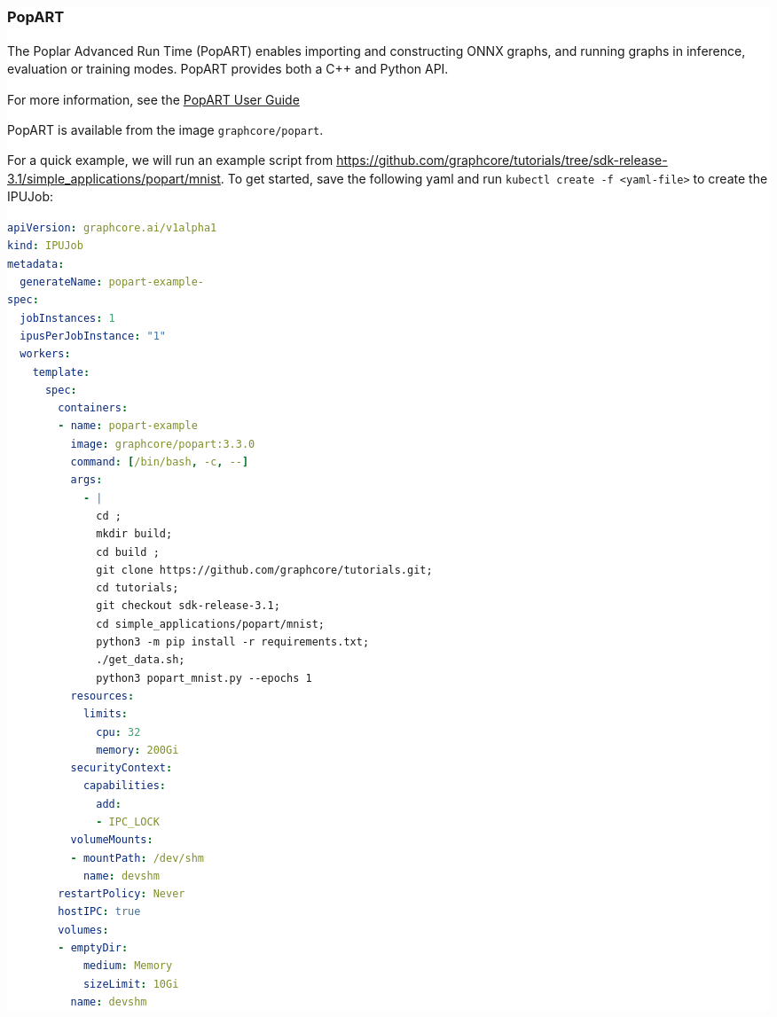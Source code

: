 ### PopART

The Poplar Advanced Run Time (PopART) enables importing and constructing ONNX graphs, and running graphs in inference, evaluation or training modes. PopART provides both a C++ and Python API.

For more information, see the [PopART User Guide](https://docs.graphcore.ai/projects/popart-user-guide/en/latest/intro.html)

PopART is available from the image `graphcore/popart`.

For a quick example, we will run an example script from <https://github.com/graphcore/tutorials/tree/sdk-release-3.1/simple_applications/popart/mnist>. To get started, save the following yaml and run `kubectl create -f <yaml-file>` to create the IPUJob:

``` yaml
apiVersion: graphcore.ai/v1alpha1
kind: IPUJob
metadata:
  generateName: popart-example-
spec:
  jobInstances: 1
  ipusPerJobInstance: "1"
  workers:
    template:
      spec:
        containers:
        - name: popart-example
          image: graphcore/popart:3.3.0
          command: [/bin/bash, -c, --]
          args:
            - |
              cd ;
              mkdir build;
              cd build ;
              git clone https://github.com/graphcore/tutorials.git;
              cd tutorials;
              git checkout sdk-release-3.1;
              cd simple_applications/popart/mnist;
              python3 -m pip install -r requirements.txt;
              ./get_data.sh;
              python3 popart_mnist.py --epochs 1
          resources:
            limits:
              cpu: 32
              memory: 200Gi
          securityContext:
            capabilities:
              add:
              - IPC_LOCK
          volumeMounts:
          - mountPath: /dev/shm
            name: devshm
        restartPolicy: Never
        hostIPC: true
        volumes:
        - emptyDir:
            medium: Memory
            sizeLimit: 10Gi
          name: devshm
```
